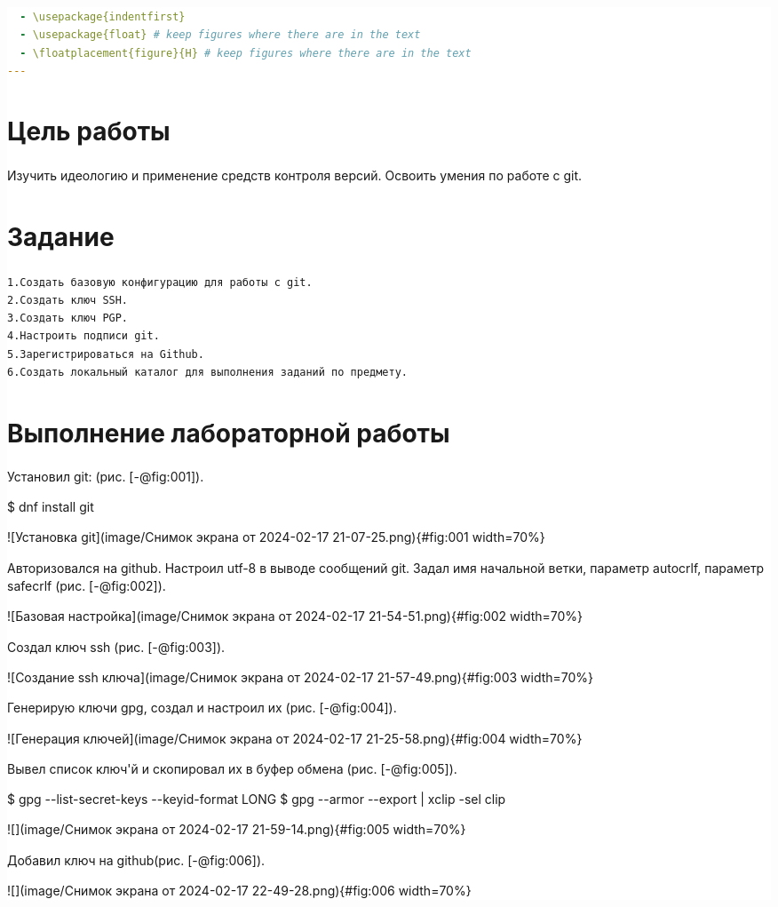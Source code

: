```yaml
  - \usepackage{indentfirst}
  - \usepackage{float} # keep figures where there are in the text
  - \floatplacement{figure}{H} # keep figures where there are in the text
---
```


# Цель работы

Изучить идеологию и применение средств контроля версий. Освоить умения по работе с git.

# Задание

    1.Создать базовую конфигурацию для работы с git.
    2.Создать ключ SSH.
    3.Создать ключ PGP.
    4.Настроить подписи git.
    5.Зарегистрироваться на Github.
    6.Создать локальный каталог для выполнения заданий по предмету.

# Выполнение лабораторной работы

 Установил git: (рис. [-@fig:001]).

   $ dnf install git

 ![Установка git](image/Снимок экрана от 2024-02-17 21-07-25.png){#fig:001 width=70%}

 Авторизовался на github. Настроил utf-8 в выводе сообщений git. Задал имя начальной ветки, параметр autocrlf, параметр safecrlf (рис. [-@fig:002]).

![Базовая настройка](image/Снимок экрана от 2024-02-17 21-54-51.png){#fig:002 width=70%}

Создал ключ ssh (рис. [-@fig:003]).

![Создание ssh ключа](image/Снимок экрана от 2024-02-17 21-57-49.png){#fig:003 width=70%}

 Генерирую ключи gpg, создал и  настроил их (рис. [-@fig:004]).

![Генерация ключей](image/Снимок экрана от 2024-02-17 21-25-58.png){#fig:004 width=70%}

Вывел список ключ'й и скопировал их в буфер обмена  (рис. [-@fig:005]).

 $ gpg --list-secret-keys --keyid-format LONG
 $ gpg --armor --export <PGP Fingerprint> | xclip -sel clip
 
![](image/Снимок экрана от 2024-02-17 21-59-14.png){#fig:005 width=70%}

Добавил ключ на github(рис. [-@fig:006]).

![](image/Снимок экрана от 2024-02-17 22-49-28.png){#fig:006 width=70%}
